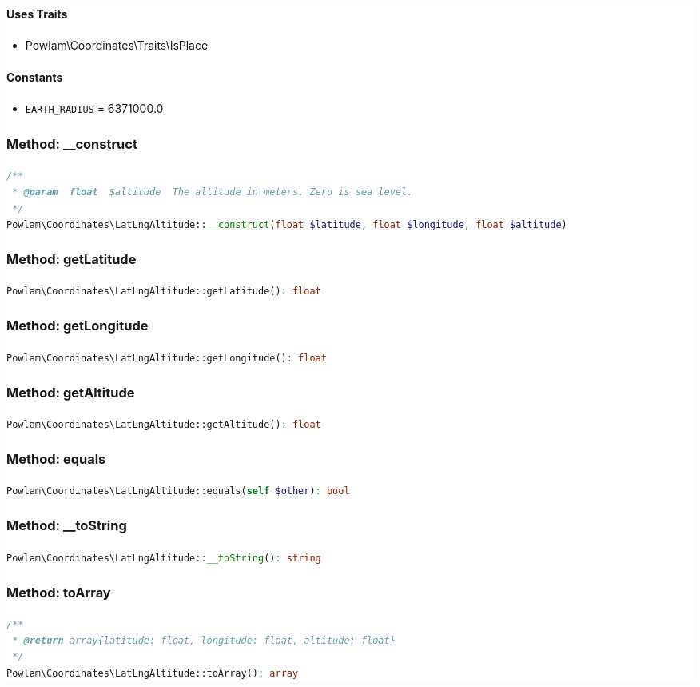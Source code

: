#### Uses Traits

* Powlam\Coordinates\Traits\IsPlace

#### Constants

* `EARTH_RADIUS` = 6371000.0

### Method: __construct

```php
/**
 * @param  float  $altitude  The altitude in meters. Zero is sea level.
 */
Powlam\Coordinates\LatLngAltitude::__construct(float $latitude, float $longitude, float $altitude)
```

### Method: getLatitude

```php
Powlam\Coordinates\LatLngAltitude::getLatitude(): float
```

### Method: getLongitude

```php
Powlam\Coordinates\LatLngAltitude::getLongitude(): float
```

### Method: getAltitude

```php
Powlam\Coordinates\LatLngAltitude::getAltitude(): float
```

### Method: equals

```php
Powlam\Coordinates\LatLngAltitude::equals(self $other): bool
```

### Method: __toString

```php
Powlam\Coordinates\LatLngAltitude::__toString(): string
```

### Method: toArray

```php
/**
 * @return array{latitude: float, longitude: float, altitude: float}
 */
Powlam\Coordinates\LatLngAltitude::toArray(): array
```
